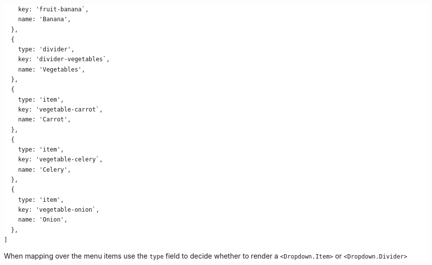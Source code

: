 ```
    key: 'fruit-banana`,
    name: 'Banana',
  },
  {
    type: 'divider',
    key: 'divider-vegetables`,
    name: 'Vegetables',
  },
  {
    type: 'item',
    key: 'vegetable-carrot`,
    name: 'Carrot',
  },
  {
    type: 'item',
    key: 'vegetable-celery`,
    name: 'Celery',
  },
  {
    type: 'item',
    key: 'vegetable-onion`,
    name: 'Onion',
  },
]
```

When mapping over the menu items use the `type` field to decide whether to render a `<Dropdown.Item>` or `<Dropdown.Divider>`

